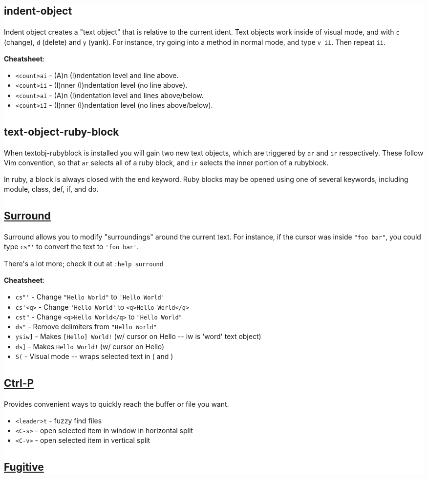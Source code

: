 ## indent-object ##

Indent object creates a "text object" that is relative to the current
ident. Text objects work inside of visual mode, and with `c` (change),
`d` (delete) and `y` (yank). For instance, try going into a method in
normal mode, and type `v ii`. Then repeat `ii`.

**Cheatsheet**:

* `<count>ai` - (A)n (I)ndentation level and line above.
* `<count>ii` - (I)nner (I)ndentation level (no line above).
* `<count>aI` - (A)n (I)ndentation level and lines above/below.
* `<count>iI` - (I)nner (I)ndentation level (no lines above/below).

## text-object-ruby-block ##

When textobj-rubyblock is installed you will gain two new text objects,
which are triggered by `ar` and `ir` respectively. These follow Vim convention,
so that `ar` selects all of a ruby block, and `ir` selects the inner portion
of a rubyblock.

In ruby, a block is always closed with the end keyword. Ruby blocks may
be opened using one of several keywords, including module, class, def, if,
and do.

## [Surround](https://github.com/tpope/vim-surround) ##

Surround allows you to modify "surroundings" around the current text.
For instance, if the cursor was inside `"foo bar"`, you could type
`cs"'` to convert the text to `'foo bar'`.

There's a lot more; check it out at `:help surround`

**Cheatsheet**:

* `cs"'` - Change `"Hello World"` to `'Hello World'`
* `cs'<q>` - Change `'Hello World'` to `<q>Hello World</q>`
* `cst"` - Change `<q>Hello World</q>` to `"Hello World"`
* `ds"` - Remove delimiters from `"Hello World"`
* `ysiw]` - Makes `[Hello] World!` (w/ cursor on Hello -- iw is 'word' text object)
* `ds]` - Makes `Hello World!` (w/ cursor on Hello)
* `S(` - Visual mode -- wraps selected text in ( and )

## [Ctrl-P](https://github.com/kien/ctrlp.vim) ##

Provides convenient ways to quickly reach the buffer or file you want.

* `<leader>t` - fuzzy find files
* `<C-s>` - open selected item in window in horizontal split
* `<C-v>` - open selected item in vertical split

## [Fugitive](https://github.com/tpope/vim-fugitive) ##
